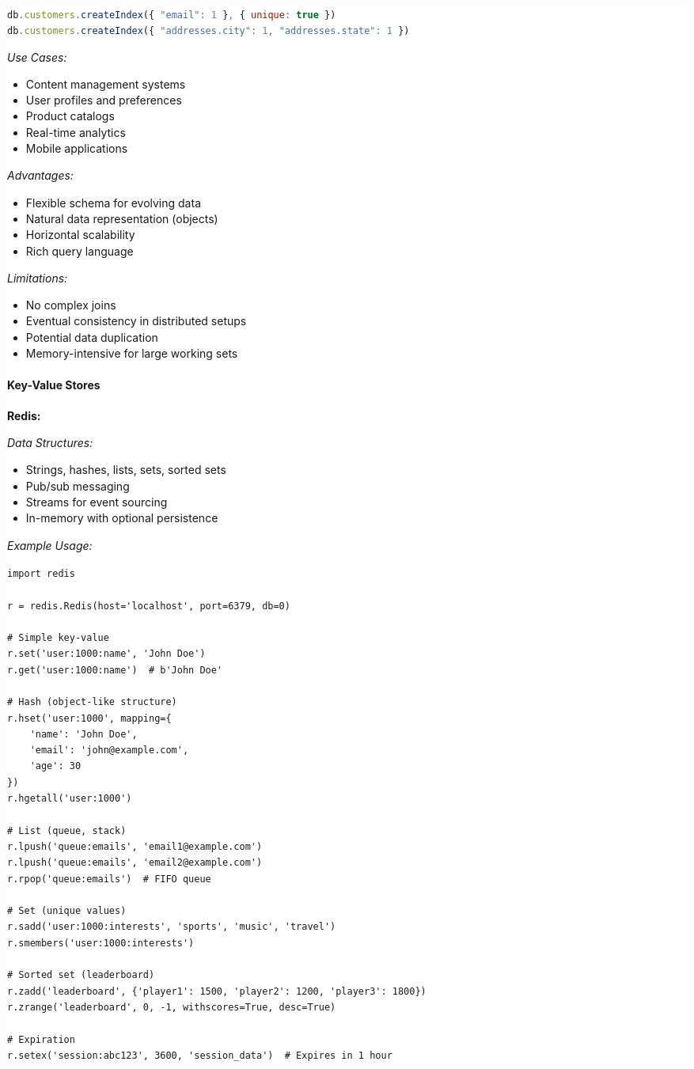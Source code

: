 ```javascript
db.customers.createIndex({ "email": 1 }, { unique: true })
db.customers.createIndex({ "addresses.city": 1, "addresses.state": 1 })
```

*Use Cases:*
- Content management systems
- User profiles and preferences
- Product catalogs
- Real-time analytics
- Mobile applications

*Advantages:*
- Flexible schema for evolving data
- Natural data representation (objects)
- Horizontal scalability
- Rich query language

*Limitations:*
- No complex joins
- Eventual consistency in distributed setups
- Potential data duplication
- Memory-intensive for large working sets

#### Key-Value Stores

**Redis:**

*Data Structures:*
- Strings, hashes, lists, sets, sorted sets
- Pub/sub messaging
- Streams for event sourcing
- In-memory with optional persistence

*Example Usage:*
```
import redis

r = redis.Redis(host='localhost', port=6379, db=0)

# Simple key-value
r.set('user:1000:name', 'John Doe')
r.get('user:1000:name')  # b'John Doe'

# Hash (object-like structure)
r.hset('user:1000', mapping={
    'name': 'John Doe',
    'email': 'john@example.com',
    'age': 30
})
r.hgetall('user:1000')

# List (queue, stack)
r.lpush('queue:emails', 'email1@example.com')
r.lpush('queue:emails', 'email2@example.com')
r.rpop('queue:emails')  # FIFO queue

# Set (unique values)
r.sadd('user:1000:interests', 'sports', 'music', 'travel')
r.smembers('user:1000:interests')

# Sorted set (leaderboard)
r.zadd('leaderboard', {'player1': 1500, 'player2': 1200, 'player3': 1800})
r.zrange('leaderboard', 0, -1, withscores=True, desc=True)

# Expiration
r.setex('session:abc123', 3600, 'session_data')  # Expires in 1 hour
```